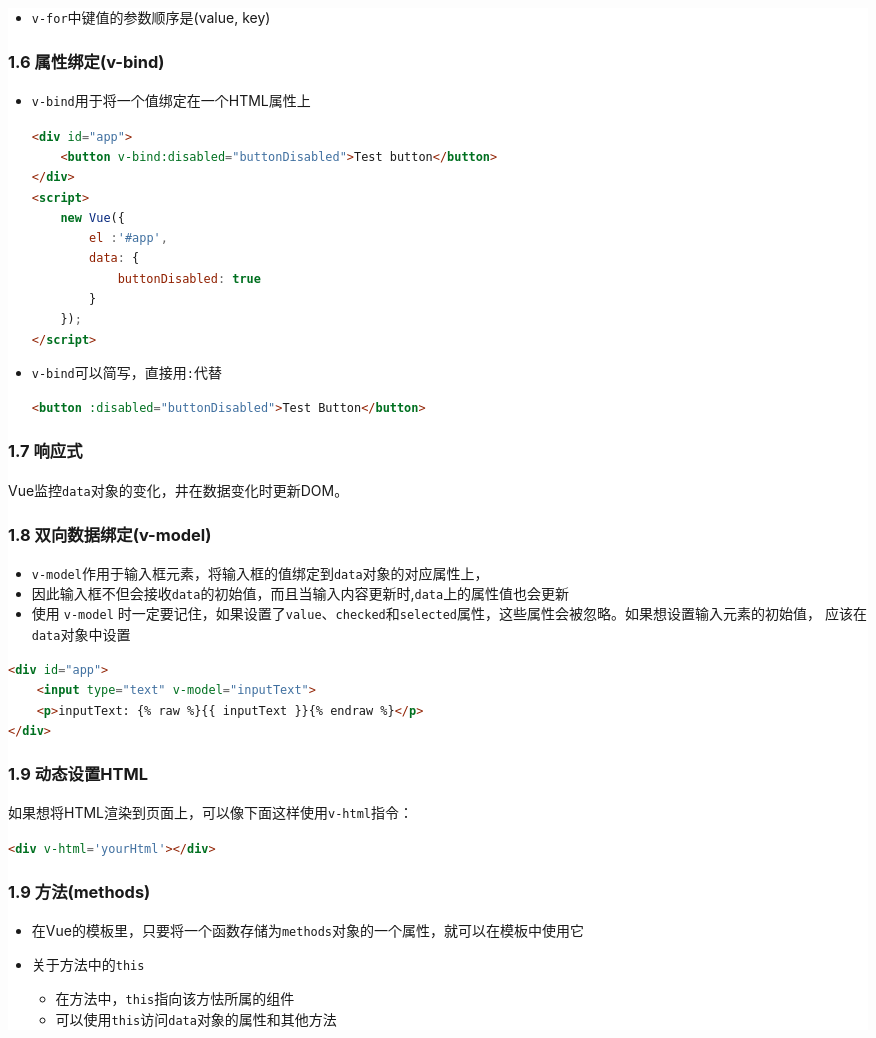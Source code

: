 - `v-for`中键值的参数顺序是(value, key)

### 1.6 属性绑定(v-bind)

- `v-bind`用于将一个值绑定在一个HTML属性上
    ````html
    <div id="app">
        <button v-bind:disabled="buttonDisabled">Test button</button>
    </div>
    <script>
        new Vue({
            el :'#app',
            data: {
                buttonDisabled: true
            }
        });
    </script>
    ````
- `v-bind`可以简写，直接用`:`代替
    ````html
    <button :disabled="buttonDisabled">Test Button</button>
    ````

### 1.7 响应式

Vue监控`data`对象的变化，井在数据变化时更新DOM。

### 1.8 双向数据绑定(v-model)

- `v-model`作用于输入框元素，将输入框的值绑定到`data`对象的对应属性上，
- 因此输入框不但会接收`data`的初始值，而且当输入内容更新时,`data`上的属性值也会更新
- 使用 `v-model` 时一定要记住，如果设置了`value`、`checked`和`selected`属性，这些属性会被忽略。如果想设置输入元素的初始值， 应该在`data`对象中设置

````html
<div id="app">
    <input type="text" v-model="inputText">
    <p>inputText: {% raw %}{{ inputText }}{% endraw %}</p>
</div>
````

### 1.9 动态设置HTML

如果想将HTML渲染到页面上，可以像下面这样使用`v-html`指令：

````html
<div v-html='yourHtml'></div>
````

### 1.9 方法(methods)

- 在Vue的模板里，只要将一个函数存储为`methods`对象的一个属性，就可以在模板中使用它

- 关于方法中的`this`
    - 在方法中，`this`指向该方怯所属的组件
    - 可以使用`this`访问`data`对象的属性和其他方法
